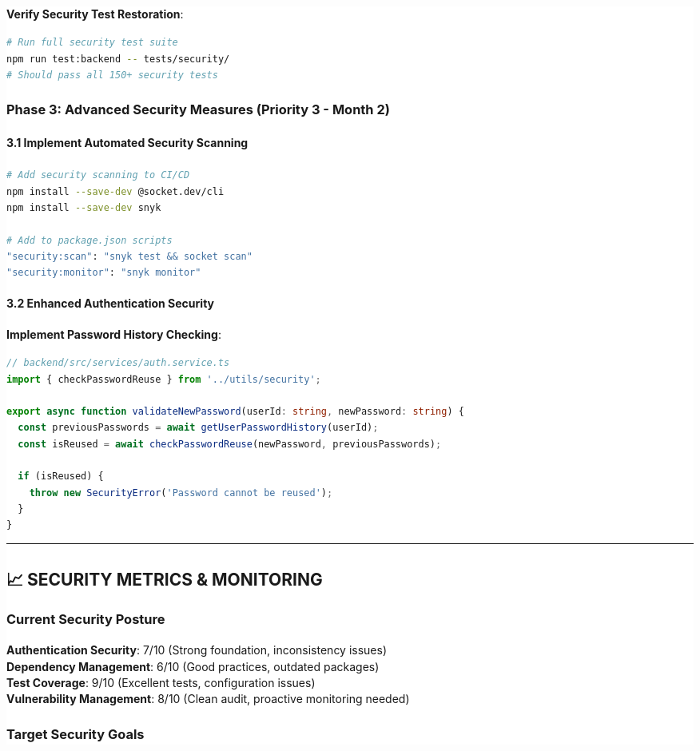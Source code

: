 **Verify Security Test Restoration**:

```bash
# Run full security test suite
npm run test:backend -- tests/security/
# Should pass all 150+ security tests
```

### Phase 3: Advanced Security Measures (Priority 3 - Month 2)

#### 3.1 Implement Automated Security Scanning

```bash
# Add security scanning to CI/CD
npm install --save-dev @socket.dev/cli
npm install --save-dev snyk

# Add to package.json scripts
"security:scan": "snyk test && socket scan"
"security:monitor": "snyk monitor"
```

#### 3.2 Enhanced Authentication Security

**Implement Password History Checking**:

```typescript
// backend/src/services/auth.service.ts
import { checkPasswordReuse } from '../utils/security';

export async function validateNewPassword(userId: string, newPassword: string) {
  const previousPasswords = await getUserPasswordHistory(userId);
  const isReused = await checkPasswordReuse(newPassword, previousPasswords);

  if (isReused) {
    throw new SecurityError('Password cannot be reused');
  }
}
```

---

## 📈 SECURITY METRICS & MONITORING

### Current Security Posture

**Authentication Security**: 7/10 (Strong foundation, inconsistency issues)  
**Dependency Management**: 6/10 (Good practices, outdated packages)  
**Test Coverage**: 9/10 (Excellent tests, configuration issues)  
**Vulnerability Management**: 8/10 (Clean audit, proactive monitoring needed)

### Target Security Goals
